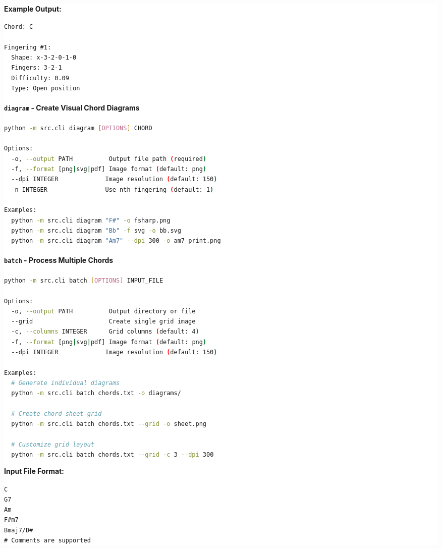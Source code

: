 **Example Output:**
```
Chord: C

Fingering #1:
  Shape: x-3-2-0-1-0
  Fingers: 3-2-1
  Difficulty: 0.09
  Type: Open position
```

#### `diagram` - Create Visual Chord Diagrams
```bash
python -m src.cli diagram [OPTIONS] CHORD

Options:
  -o, --output PATH          Output file path (required)
  -f, --format [png|svg|pdf] Image format (default: png)
  --dpi INTEGER             Image resolution (default: 150)
  -n INTEGER                Use nth fingering (default: 1)

Examples:
  python -m src.cli diagram "F#" -o fsharp.png
  python -m src.cli diagram "Bb" -f svg -o bb.svg
  python -m src.cli diagram "Am7" --dpi 300 -o am7_print.png
```

#### `batch` - Process Multiple Chords
```bash
python -m src.cli batch [OPTIONS] INPUT_FILE

Options:
  -o, --output PATH          Output directory or file
  --grid                     Create single grid image
  -c, --columns INTEGER      Grid columns (default: 4)
  -f, --format [png|svg|pdf] Image format (default: png)
  --dpi INTEGER             Image resolution (default: 150)

Examples:
  # Generate individual diagrams
  python -m src.cli batch chords.txt -o diagrams/
  
  # Create chord sheet grid
  python -m src.cli batch chords.txt --grid -o sheet.png
  
  # Customize grid layout
  python -m src.cli batch chords.txt --grid -c 3 --dpi 300
```

**Input File Format:**
```
C
G7
Am
F#m7
Bmaj7/D#
# Comments are supported
```
